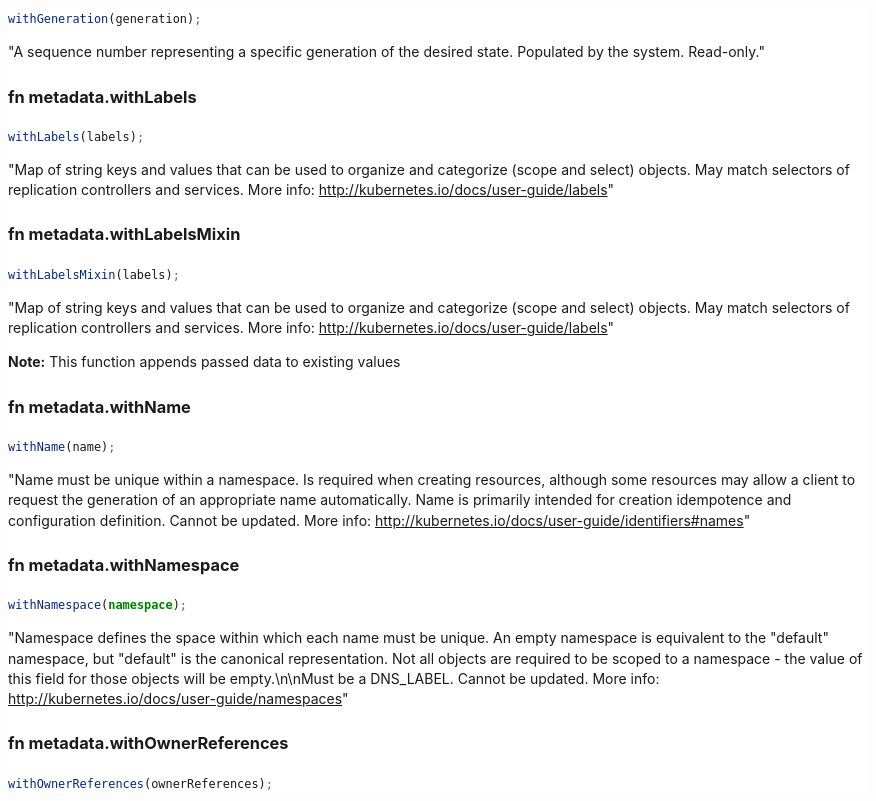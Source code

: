 ```ts
withGeneration(generation);
```

"A sequence number representing a specific generation of the desired state.
Populated by the system. Read-only."

### fn metadata.withLabels

```ts
withLabels(labels);
```

"Map of string keys and values that can be used to organize and categorize
(scope and select) objects. May match selectors of replication controllers and
services. More info: http://kubernetes.io/docs/user-guide/labels"

### fn metadata.withLabelsMixin

```ts
withLabelsMixin(labels);
```

"Map of string keys and values that can be used to organize and categorize
(scope and select) objects. May match selectors of replication controllers and
services. More info: http://kubernetes.io/docs/user-guide/labels"

**Note:** This function appends passed data to existing values

### fn metadata.withName

```ts
withName(name);
```

"Name must be unique within a namespace. Is required when creating resources,
although some resources may allow a client to request the generation of an
appropriate name automatically. Name is primarily intended for creation
idempotence and configuration definition. Cannot be updated. More info:
http://kubernetes.io/docs/user-guide/identifiers#names"

### fn metadata.withNamespace

```ts
withNamespace(namespace);
```

"Namespace defines the space within which each name must be unique. An empty
namespace is equivalent to the \"default\" namespace, but \"default\" is the
canonical representation. Not all objects are required to be scoped to a
namespace - the value of this field for those objects will be empty.\n\nMust be
a DNS_LABEL. Cannot be updated. More info:
http://kubernetes.io/docs/user-guide/namespaces"

### fn metadata.withOwnerReferences

```ts
withOwnerReferences(ownerReferences);
```
